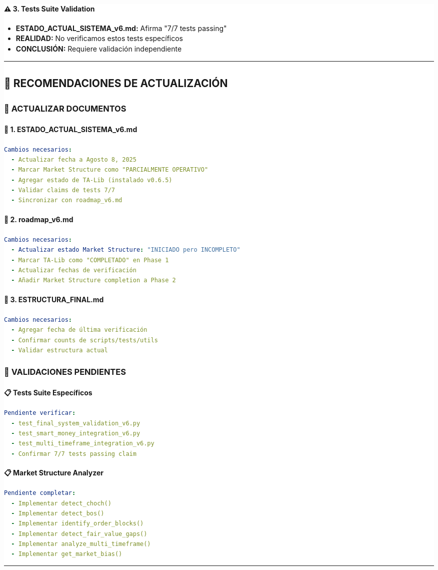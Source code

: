 #### ⚠️ **3. Tests Suite Validation**
- **ESTADO_ACTUAL_SISTEMA_v6.md:** Afirma "7/7 tests passing"
- **REALIDAD:** No verificamos estos tests específicos
- **CONCLUSIÓN:** Requiere validación independiente

---

## 🎯 **RECOMENDACIONES DE ACTUALIZACIÓN**

### 📝 **ACTUALIZAR DOCUMENTOS**

#### 🔄 **1. ESTADO_ACTUAL_SISTEMA_v6.md**
```yaml
Cambios necesarios:
  - Actualizar fecha a Agosto 8, 2025
  - Marcar Market Structure como "PARCIALMENTE OPERATIVO"
  - Agregar estado de TA-Lib (instalado v0.6.5)
  - Validar claims de tests 7/7
  - Sincronizar con roadmap_v6.md
```

#### 🔄 **2. roadmap_v6.md**
```yaml
Cambios necesarios:
  - Actualizar estado Market Structure: "INICIADO pero INCOMPLETO"
  - Marcar TA-Lib como "COMPLETADO" en Phase 1
  - Actualizar fechas de verificación
  - Añadir Market Structure completion a Phase 2
```

#### 🔄 **3. ESTRUCTURA_FINAL.md**
```yaml
Cambios necesarios:
  - Agregar fecha de última verificación
  - Confirmar counts de scripts/tests/utils
  - Validar estructura actual
```

### 🧪 **VALIDACIONES PENDIENTES**

#### 📋 **Tests Suite Específicos**
```yaml
Pendiente verificar:
  - test_final_system_validation_v6.py
  - test_smart_money_integration_v6.py
  - test_multi_timeframe_integration_v6.py
  - Confirmar 7/7 tests passing claim
```

#### 📋 **Market Structure Analyzer**
```yaml
Pendiente completar:
  - Implementar detect_choch()
  - Implementar detect_bos()
  - Implementar identify_order_blocks()
  - Implementar detect_fair_value_gaps()
  - Implementar analyze_multi_timeframe()
  - Implementar get_market_bias()
```

---
